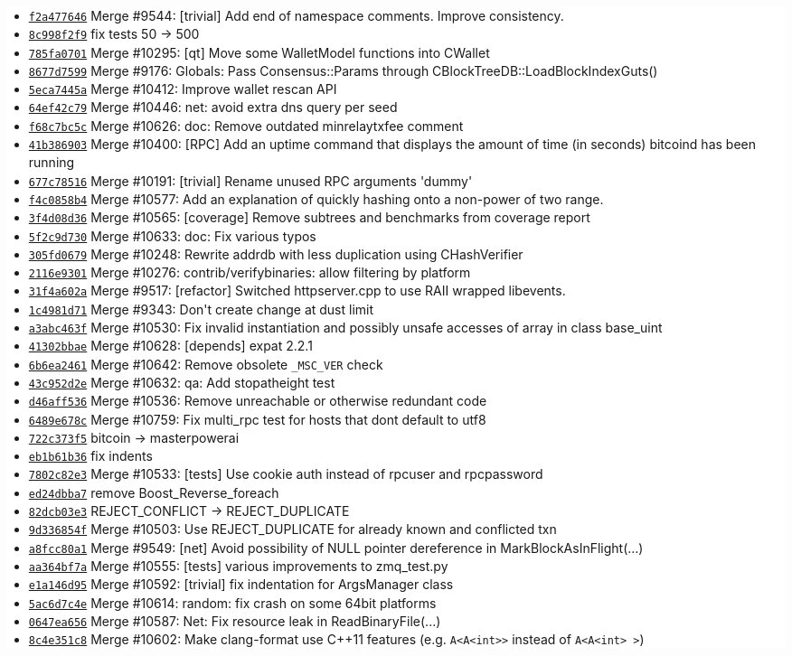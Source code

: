 - [`f2a477646`](https://github.com/masterpowerai/commit/f2a477646) Merge #9544: [trivial] Add end of namespace comments. Improve consistency.
- [`8c998f2f9`](https://github.com/masterpowerai/commit/8c998f2f9) fix tests 50 -> 500
- [`785fa0701`](https://github.com/masterpowerai/commit/785fa0701) Merge #10295: [qt] Move some WalletModel functions into CWallet
- [`8677d7599`](https://github.com/masterpowerai/commit/8677d7599) Merge #9176: Globals: Pass Consensus::Params through CBlockTreeDB::LoadBlockIndexGuts()
- [`5eca7445a`](https://github.com/masterpowerai/commit/5eca7445a) Merge #10412: Improve wallet rescan API
- [`64ef42c79`](https://github.com/masterpowerai/commit/64ef42c79) Merge #10446: net: avoid extra dns query per seed
- [`f68c7bc5c`](https://github.com/masterpowerai/commit/f68c7bc5c) Merge #10626: doc: Remove outdated minrelaytxfee comment
- [`41b386903`](https://github.com/masterpowerai/commit/41b386903) Merge #10400: [RPC] Add an uptime command that displays the amount of time (in seconds) bitcoind has been running
- [`677c78516`](https://github.com/masterpowerai/commit/677c78516) Merge #10191: [trivial] Rename unused RPC arguments 'dummy'
- [`f4c0858b4`](https://github.com/masterpowerai/commit/f4c0858b4) Merge #10577: Add an explanation of quickly hashing onto a non-power of two range.
- [`3f4d08d36`](https://github.com/masterpowerai/commit/3f4d08d36) Merge #10565: [coverage] Remove subtrees and benchmarks from coverage report
- [`5f2c9d730`](https://github.com/masterpowerai/commit/5f2c9d730) Merge #10633: doc: Fix various typos
- [`305fd0679`](https://github.com/masterpowerai/commit/305fd0679) Merge #10248: Rewrite addrdb with less duplication using CHashVerifier
- [`2116e9301`](https://github.com/masterpowerai/commit/2116e9301) Merge #10276: contrib/verifybinaries: allow filtering by platform
- [`31f4a602a`](https://github.com/masterpowerai/commit/31f4a602a) Merge #9517: [refactor] Switched httpserver.cpp to use RAII wrapped libevents.
- [`1c4981d71`](https://github.com/masterpowerai/commit/1c4981d71) Merge #9343: Don't create change at dust limit
- [`a3abc463f`](https://github.com/masterpowerai/commit/a3abc463f) Merge #10530: Fix invalid instantiation and possibly unsafe accesses of array in class base_uint<BITS>
- [`41302bbae`](https://github.com/masterpowerai/commit/41302bbae) Merge #10628: [depends] expat 2.2.1
- [`6b6ea2461`](https://github.com/masterpowerai/commit/6b6ea2461) Merge #10642: Remove obsolete `_MSC_VER` check
- [`43c952d2e`](https://github.com/masterpowerai/commit/43c952d2e) Merge #10632: qa: Add stopatheight test
- [`d46aff536`](https://github.com/masterpowerai/commit/d46aff536) Merge #10536: Remove unreachable or otherwise redundant code
- [`6489e678c`](https://github.com/masterpowerai/commit/6489e678c) Merge #10759: Fix multi_rpc test for hosts that dont default to utf8
- [`722c373f5`](https://github.com/masterpowerai/commit/722c373f5) bitcoin -> masterpowerai
- [`eb1b61b36`](https://github.com/masterpowerai/commit/eb1b61b36) fix indents
- [`7802c82e3`](https://github.com/masterpowerai/commit/7802c82e3) Merge #10533: [tests] Use cookie auth instead of rpcuser and rpcpassword
- [`ed24dbba7`](https://github.com/masterpowerai/commit/ed24dbba7) remove Boost_Reverse_foreach
- [`82dcb03e3`](https://github.com/masterpowerai/commit/82dcb03e3) REJECT_CONFLICT -> REJECT_DUPLICATE
- [`9d336854f`](https://github.com/masterpowerai/commit/9d336854f) Merge #10503: Use REJECT_DUPLICATE for already known and conflicted txn
- [`a8fcc80a1`](https://github.com/masterpowerai/commit/a8fcc80a1) Merge #9549: [net] Avoid possibility of NULL pointer dereference in MarkBlockAsInFlight(...)
- [`aa364bf7a`](https://github.com/masterpowerai/commit/aa364bf7a) Merge #10555: [tests] various improvements to zmq_test.py
- [`e1a146d95`](https://github.com/masterpowerai/commit/e1a146d95) Merge #10592: [trivial] fix indentation for ArgsManager class
- [`5ac6d7c4e`](https://github.com/masterpowerai/commit/5ac6d7c4e) Merge #10614: random: fix crash on some 64bit platforms
- [`0647ea656`](https://github.com/masterpowerai/commit/0647ea656) Merge #10587: Net: Fix resource leak in ReadBinaryFile(...)
- [`8c4e351c8`](https://github.com/masterpowerai/commit/8c4e351c8) Merge #10602: Make clang-format use C++11 features (e.g. `A<A<int>>` instead of `A<A<int> >`)